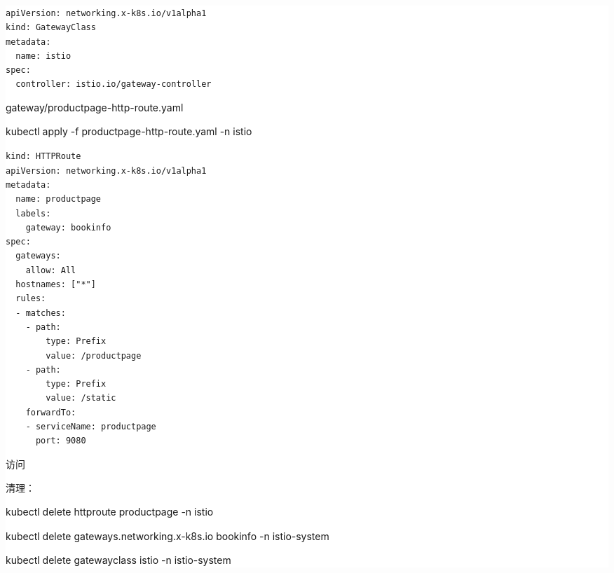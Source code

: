 ```
apiVersion: networking.x-k8s.io/v1alpha1
kind: GatewayClass
metadata:
  name: istio
spec:
  controller: istio.io/gateway-controller
```

gateway/productpage-http-route.yaml

kubectl apply -f productpage-http-route.yaml -n istio

```
kind: HTTPRoute
apiVersion: networking.x-k8s.io/v1alpha1
metadata:
  name: productpage
  labels:
    gateway: bookinfo
spec:
  gateways:
    allow: All
  hostnames: ["*"]
  rules:
  - matches:
    - path:
        type: Prefix
        value: /productpage
    - path:
        type: Prefix
        value: /static
    forwardTo:
    - serviceName: productpage
      port: 9080
```

访问



清理：

kubectl delete httproute productpage -n istio

kubectl delete gateways.networking.x-k8s.io bookinfo -n istio-system

kubectl delete gatewayclass istio -n istio-system


